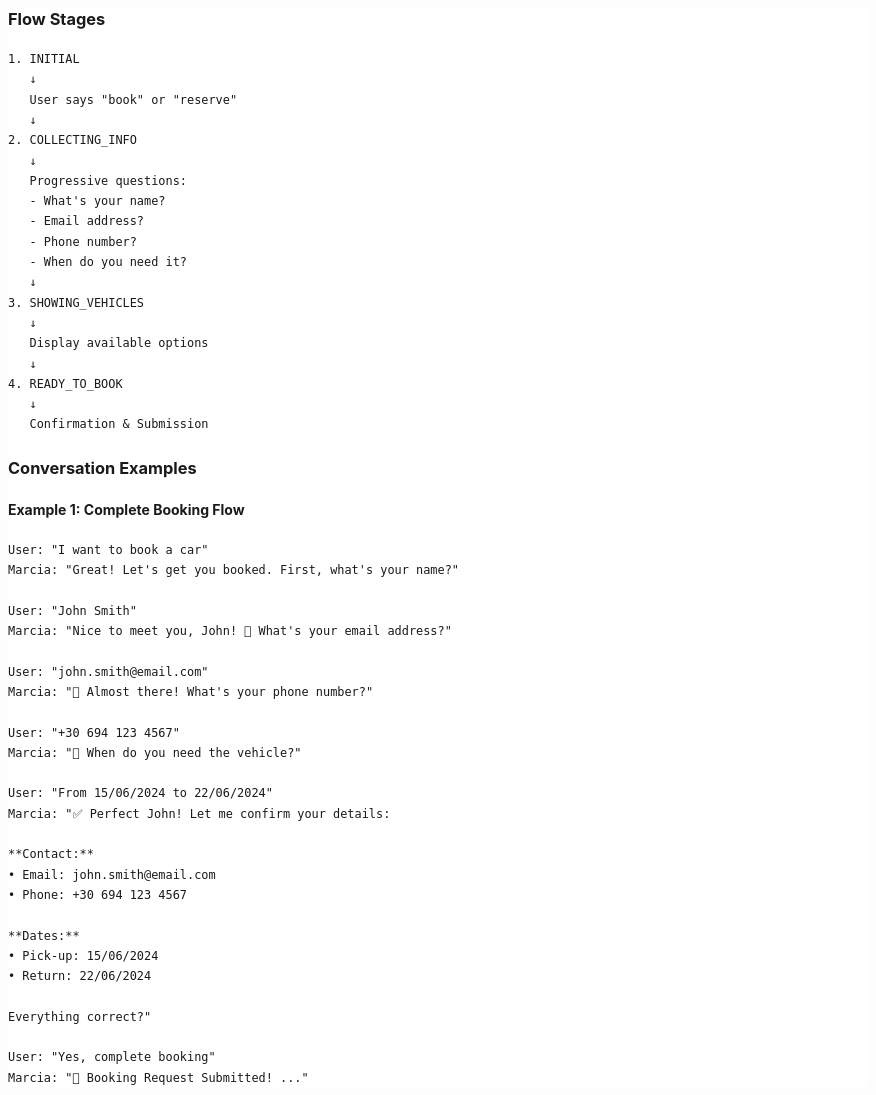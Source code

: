 ### Flow Stages

```
1. INITIAL
   ↓
   User says "book" or "reserve"
   ↓
2. COLLECTING_INFO
   ↓
   Progressive questions:
   - What's your name?
   - Email address?
   - Phone number?
   - When do you need it?
   ↓
3. SHOWING_VEHICLES
   ↓
   Display available options
   ↓
4. READY_TO_BOOK
   ↓
   Confirmation & Submission
```

### Conversation Examples

#### Example 1: Complete Booking Flow

```
User: "I want to book a car"
Marcia: "Great! Let's get you booked. First, what's your name?"

User: "John Smith"
Marcia: "Nice to meet you, John! 👋 What's your email address?"

User: "john.smith@email.com"
Marcia: "📱 Almost there! What's your phone number?"

User: "+30 694 123 4567"
Marcia: "📅 When do you need the vehicle?"

User: "From 15/06/2024 to 22/06/2024"
Marcia: "✅ Perfect John! Let me confirm your details:

**Contact:**
• Email: john.smith@email.com
• Phone: +30 694 123 4567

**Dates:**
• Pick-up: 15/06/2024
• Return: 22/06/2024

Everything correct?"

User: "Yes, complete booking"
Marcia: "🎉 Booking Request Submitted! ..."
```
